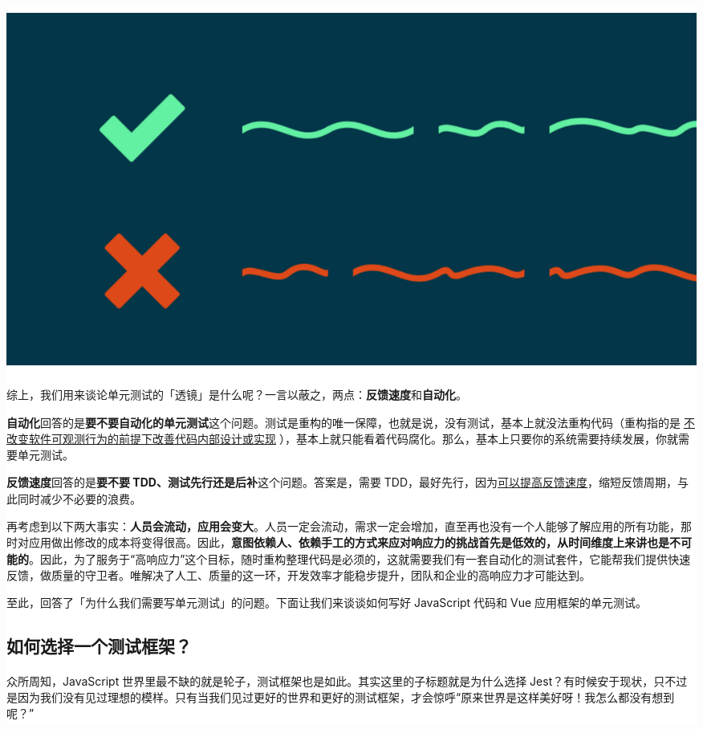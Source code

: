 <img width="892" height="455" src="../../../_resources/f7548a52666a443d9cfa2ef2bd494760.png"/>

综上，我们用来谈论单元测试的「透镜」是什么呢？一言以蔽之，两点：**反馈速度**和**自动化**。

**自动化**回答的是**要不要自动化的单元测试**这个问题。测试是重构的唯一保障，也就是说，没有测试，基本上就没法重构代码（重构指的是 [不改变软件可观测行为的前提下改善代码内部设计或实现](https://www.martinfowler.com/bliki/DefinitionOfRefactoring.html) ），基本上就只能看着代码腐化。那么，基本上只要你的系统需要持续发展，你就需要单元测试。

**反馈速度**回答的是**要不要 TDD、测试先行还是后补**这个问题。答案是，需要 TDD，最好先行，因为[可以提高反馈速度](https://github.com/linesh-simplicity/linesh-simplicity.github.io/issues/197)，缩短反馈周期，与此同时减少不必要的浪费。

再考虑到以下两大事实：**人员会流动，应用会变大**。人员一定会流动，需求一定会增加，直至再也没有一个人能够了解应用的所有功能，那时对应用做出修改的成本将变得很高。因此，**意图依赖人、依赖手工的方式来应对响应力的挑战首先是低效的，从时间维度上来讲也是不可能的**。因此，为了服务于“高响应力”这个目标，随时重构整理代码是必须的，这就需要我们有一套自动化的测试套件，它能帮我们提供快速反馈，做质量的守卫者。唯解决了人工、质量的这一环，开发效率才能稳步提升，团队和企业的高响应力才可能达到。

至此，回答了「为什么我们需要写单元测试」的问题。下面让我们来谈谈如何写好 JavaScript 代码和 Vue 应用框架的单元测试。

## 如何选择一个测试框架？

众所周知，JavaScript 世界里最不缺的就是轮子，测试框架也是如此。其实这里的子标题就是为什么选择 Jest？有时候安于现状，只不过是因为我们没有见过理想的模样。只有当我们见过更好的世界和更好的测试框架，才会惊呼“原来世界是这样美好呀！我怎么都没有想到呢？”
